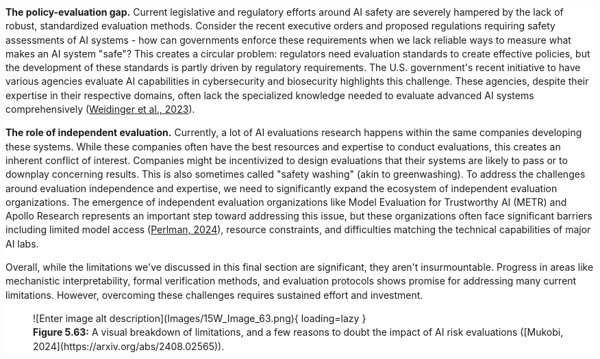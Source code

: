 **The policy-evaluation gap.** Current legislative and regulatory efforts around AI safety are severely hampered by the lack of robust, standardized evaluation methods. Consider the recent executive orders and proposed regulations requiring safety assessments of AI systems - how can governments enforce these requirements when we lack reliable ways to measure what makes an AI system "safe"? This creates a circular problem: regulators need evaluation standards to create effective policies, but the development of these standards is partly driven by regulatory requirements. The U.S. government's recent initiative to have various agencies evaluate AI capabilities in cybersecurity and biosecurity highlights this challenge. These agencies, despite their expertise in their respective domains, often lack the specialized knowledge needed to evaluate advanced AI systems comprehensively ([Weidinger et al., 2023](https://arxiv.org/abs/2310.11986)).

**The role of independent evaluation.** Currently, a lot of AI evaluations research happens within the same companies developing these systems. While these companies often have the best resources and expertise to conduct evaluations, this creates an inherent conflict of interest. Companies might be incentivized to design evaluations that their systems are likely to pass or to downplay concerning results. This is also sometimes called "safety washing" (akin to greenwashing). To address the challenges around evaluation independence and expertise, we need to significantly expand the ecosystem of independent evaluation organizations. The emergence of independent evaluation organizations like Model Evaluation for Trustworthy AI (METR) and Apollo Research represents an important step toward addressing this issue, but these organizations often face significant barriers including limited model access ([Perlman, 2024](https://ailabwatch.org/blog/external-evaluation/)), resource constraints, and difficulties matching the technical capabilities of major AI labs.

Overall, while the limitations we've discussed in this final section are significant, they aren't insurmountable. Progress in areas like mechanistic interpretability, formal verification methods, and evaluation protocols shows promise for addressing many current limitations. However, overcoming these challenges requires sustained effort and investment.

<figure markdown="span">
![Enter image alt description](Images/15W_Image_63.png){ loading=lazy }
  <figcaption markdown="1"><b>Figure 5.63:</b> A visual breakdown of limitations, and a few reasons to doubt the impact of AI risk evaluations ([Mukobi, 2024](https://arxiv.org/abs/2408.02565)).</figcaption>
</figure>